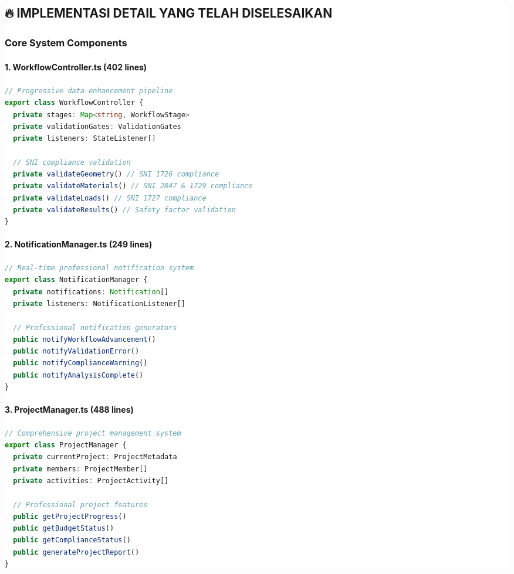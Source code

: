 
## 🔥 **IMPLEMENTASI DETAIL YANG TELAH DISELESAIKAN**

### **Core System Components**

#### **1. WorkflowController.ts** (402 lines)
```typescript
// Progressive data enhancement pipeline
export class WorkflowController {
  private stages: Map<string, WorkflowStage>
  private validationGates: ValidationGates
  private listeners: StateListener[]
  
  // SNI compliance validation
  private validateGeometry() // SNI 1726 compliance
  private validateMaterials() // SNI 2847 & 1729 compliance  
  private validateLoads() // SNI 1727 compliance
  private validateResults() // Safety factor validation
}
```

#### **2. NotificationManager.ts** (249 lines)  
```typescript
// Real-time professional notification system
export class NotificationManager {
  private notifications: Notification[]
  private listeners: NotificationListener[]
  
  // Professional notification generators
  public notifyWorkflowAdvancement()
  public notifyValidationError()
  public notifyComplianceWarning()
  public notifyAnalysisComplete()
}
```

#### **3. ProjectManager.ts** (488 lines)
```typescript
// Comprehensive project management system
export class ProjectManager {
  private currentProject: ProjectMetadata
  private members: ProjectMember[]
  private activities: ProjectActivity[]
  
  // Professional project features
  public getProjectProgress()
  public getBudgetStatus()
  public getComplianceStatus()
  public generateProjectReport()
}
```
